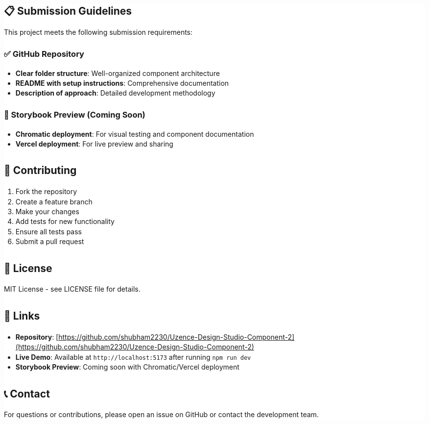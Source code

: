 ## 📋 Submission Guidelines

This project meets the following submission requirements:

### ✅ GitHub Repository
- **Clear folder structure**: Well-organized component architecture
- **README with setup instructions**: Comprehensive documentation
- **Description of approach**: Detailed development methodology

### 🔄 Storybook Preview (Coming Soon)
- **Chromatic deployment**: For visual testing and component documentation
- **Vercel deployment**: For live preview and sharing

## 🤝 Contributing

1. Fork the repository
2. Create a feature branch
3. Make your changes
4. Add tests for new functionality
5. Ensure all tests pass
6. Submit a pull request

## 📄 License

MIT License - see LICENSE file for details.

## 🔗 Links

- **Repository**: [https://github.com/shubham2230/Uzence-Design-Studio-Component-2](https://github.com/shubham2230/Uzence-Design-Studio-Component-2)
- **Live Demo**: Available at `http://localhost:5173` after running `npm run dev`
- **Storybook Preview**: Coming soon with Chromatic/Vercel deployment

## 📞 Contact

For questions or contributions, please open an issue on GitHub or contact the development team.